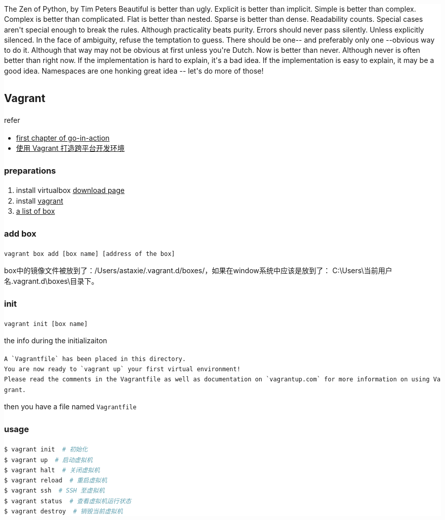 >
The Zen of Python, by Tim Peters
Beautiful is better than ugly.
Explicit is better than implicit.
Simple is better than complex.
Complex is better than complicated.
Flat is better than nested.
Sparse is better than dense.
Readability counts.
Special cases aren't special enough to break the rules.
Although practicality beats purity.
Errors should never pass silently.
Unless explicitly silenced.
In the face of ambiguity, refuse the temptation to guess.
There should be one-- and preferably only one --obvious way to do it.
Although that way may not be obvious at first unless you're Dutch.
Now is better than never.
Although never is often better than right now.
If the implementation is hard to explain, it's a bad idea.
If the implementation is easy to explain, it may be a good idea.
Namespaces are one honking great idea -- let's do more of those!

## Vagrant
refer
- [first chapter of go-in-action](https://github.com/astaxie/Go-in-Action/tree/master/ebook/zh)
- [使用 Vagrant 打造跨平台开发环境](http://segmentfault.com/a/1190000000264347)
### preparations
1. install virtualbox [download page](https://www.virtualbox.org/wiki/Downloads)
2. install [vagrant](http://downloads.vagrantup.com/)
3. [a list of box](http://www.vagrantbox.es/)

### add box
`vagrant box add [box name] [address of the box]`

box中的镜像文件被放到了：/Users/astaxie/.vagrant.d/boxes/，如果在window系统中应该是放到了： C:\Users\当前用户名\.vagrant.d\boxes\目录下。

### init
`vagrant init [box name]`

the info during the initializaiton
```
A `Vagrantfile` has been placed in this directory.
You are now ready to `vagrant up` your first virtual environment!
Please read the comments in the Vagrantfile as well as documentation on `vagrantup.com` for more information on using Vagrant.
```

then you have a file named `Vagrantfile`

### usage
```bash
$ vagrant init  # 初始化
$ vagrant up  # 启动虚拟机
$ vagrant halt  # 关闭虚拟机
$ vagrant reload  # 重启虚拟机
$ vagrant ssh  # SSH 至虚拟机
$ vagrant status  # 查看虚拟机运行状态
$ vagrant destroy  # 销毁当前虚拟机
```

